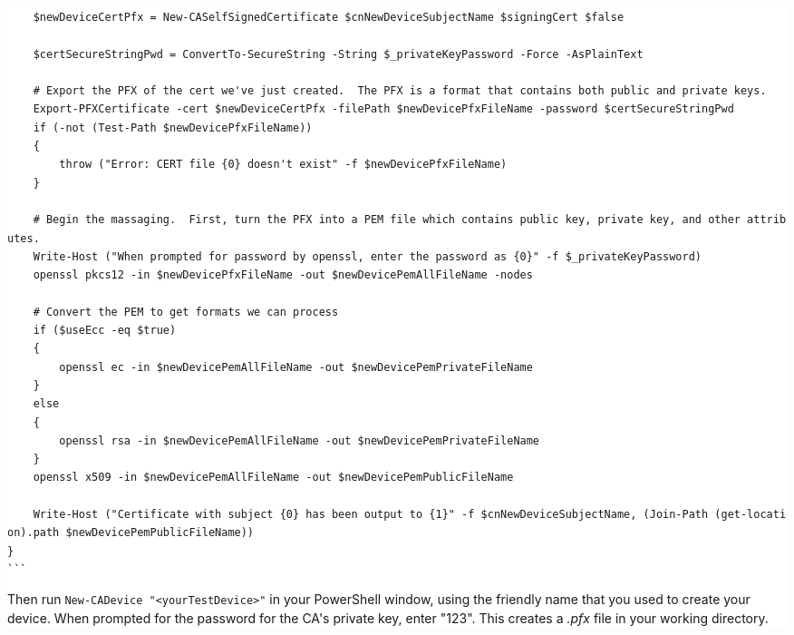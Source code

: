         $newDeviceCertPfx = New-CASelfSignedCertificate $cnNewDeviceSubjectName $signingCert $false
    
        $certSecureStringPwd = ConvertTo-SecureString -String $_privateKeyPassword -Force -AsPlainText

        # Export the PFX of the cert we've just created.  The PFX is a format that contains both public and private keys.
        Export-PFXCertificate -cert $newDeviceCertPfx -filePath $newDevicePfxFileName -password $certSecureStringPwd
        if (-not (Test-Path $newDevicePfxFileName))
        {
            throw ("Error: CERT file {0} doesn't exist" -f $newDevicePfxFileName)
        }

        # Begin the massaging.  First, turn the PFX into a PEM file which contains public key, private key, and other attributes.
        Write-Host ("When prompted for password by openssl, enter the password as {0}" -f $_privateKeyPassword)
        openssl pkcs12 -in $newDevicePfxFileName -out $newDevicePemAllFileName -nodes

        # Convert the PEM to get formats we can process
        if ($useEcc -eq $true)
        {
            openssl ec -in $newDevicePemAllFileName -out $newDevicePemPrivateFileName
        }
        else
        {
            openssl rsa -in $newDevicePemAllFileName -out $newDevicePemPrivateFileName
        }
        openssl x509 -in $newDevicePemAllFileName -out $newDevicePemPublicFileName
 
        Write-Host ("Certificate with subject {0} has been output to {1}" -f $cnNewDeviceSubjectName, (Join-Path (get-location).path $newDevicePemPublicFileName)) 
    }
    ```
   Then run `New-CADevice "<yourTestDevice>"` in your PowerShell window, using the friendly name that you used to create your device. When prompted for the password for the CA's private key, enter "123". This creates a _<yourTestDevice>.pfx_ file in your working directory.


